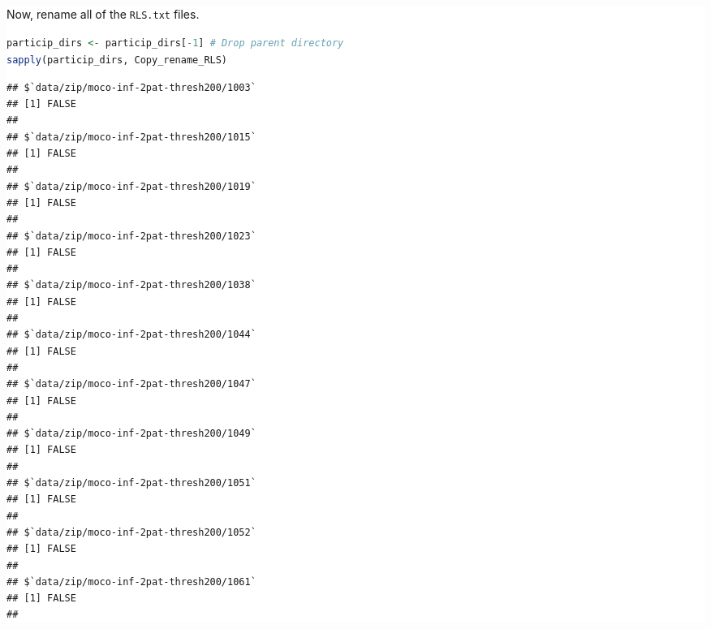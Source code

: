Now, rename all of the `RLS.txt` files.

``` r
particip_dirs <- particip_dirs[-1] # Drop parent directory
sapply(particip_dirs, Copy_rename_RLS)
```

    ## $`data/zip/moco-inf-2pat-thresh200/1003`
    ## [1] FALSE
    ## 
    ## $`data/zip/moco-inf-2pat-thresh200/1015`
    ## [1] FALSE
    ## 
    ## $`data/zip/moco-inf-2pat-thresh200/1019`
    ## [1] FALSE
    ## 
    ## $`data/zip/moco-inf-2pat-thresh200/1023`
    ## [1] FALSE
    ## 
    ## $`data/zip/moco-inf-2pat-thresh200/1038`
    ## [1] FALSE
    ## 
    ## $`data/zip/moco-inf-2pat-thresh200/1044`
    ## [1] FALSE
    ## 
    ## $`data/zip/moco-inf-2pat-thresh200/1047`
    ## [1] FALSE
    ## 
    ## $`data/zip/moco-inf-2pat-thresh200/1049`
    ## [1] FALSE
    ## 
    ## $`data/zip/moco-inf-2pat-thresh200/1051`
    ## [1] FALSE
    ## 
    ## $`data/zip/moco-inf-2pat-thresh200/1052`
    ## [1] FALSE
    ## 
    ## $`data/zip/moco-inf-2pat-thresh200/1061`
    ## [1] FALSE
    ## 